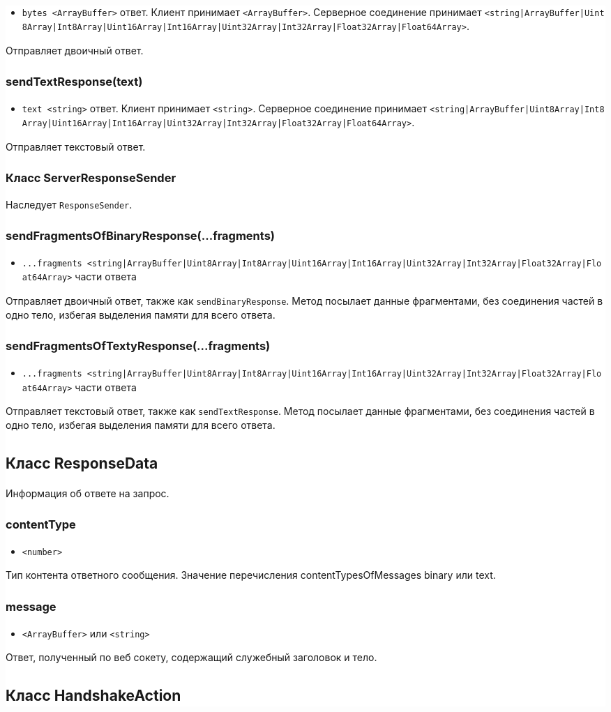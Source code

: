 * `bytes <ArrayBuffer>` ответ.
Клиент принимает `<ArrayBuffer>`.
Серверное соединение принимает `<string|ArrayBuffer|Uint8Array|Int8Array|Uint16Array|Int16Array|Uint32Array|Int32Array|Float32Array|Float64Array>`.

Отправляет двоичный ответ.

### sendTextResponse(text)

* `text <string>` ответ.
Клиент принимает `<string>`.
Серверное соединение принимает `<string|ArrayBuffer|Uint8Array|Int8Array|Uint16Array|Int16Array|Uint32Array|Int32Array|Float32Array|Float64Array>`.

Отправляет текстовый ответ.

### Класс ServerResponseSender

Наследует `ResponseSender`.

### sendFragmentsOfBinaryResponse(...fragments)

* `...fragments <string|ArrayBuffer|Uint8Array|Int8Array|Uint16Array|Int16Array|Uint32Array|Int32Array|Float32Array|Float64Array>` части ответа

Отправляет двоичный ответ, также как `sendBinaryResponse`.
Метод посылает данные фрагментами, без соединения частей в одно тело, избегая выделения памяти для всего ответа.

### sendFragmentsOfTextyResponse(...fragments)

* `...fragments <string|ArrayBuffer|Uint8Array|Int8Array|Uint16Array|Int16Array|Uint32Array|Int32Array|Float32Array|Float64Array>` части ответа

Отправляет текстовый ответ, также как `sendTextResponse`.
Метод посылает данные фрагментами, без соединения частей в одно тело, избегая выделения памяти для всего ответа.

## Класс ResponseData

Информация об ответе на запрос.

### contentType

* `<number>`

Тип контента ответного сообщения. Значение перечисления contentTypesOfMessages binary или text.
    
### message

* `<ArrayBuffer>` или `<string>`

Ответ, полученный по веб сокету, содержащий служебный заголовок и тело.

## Класс HandshakeAction
